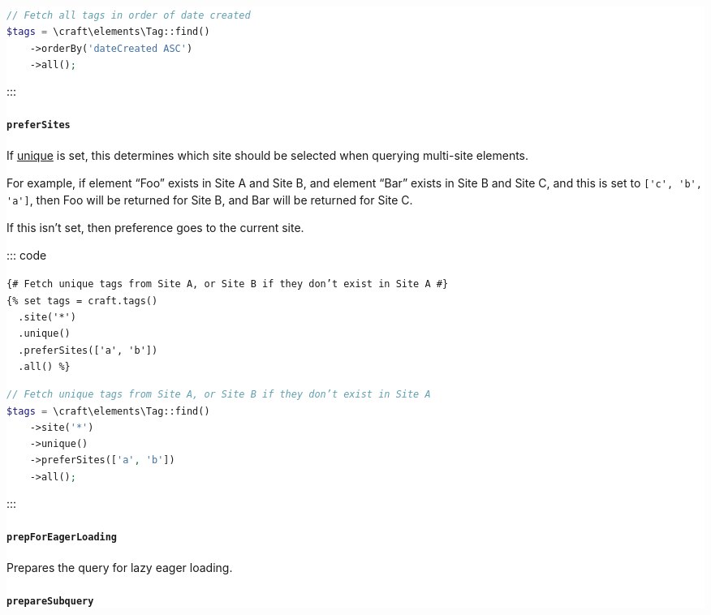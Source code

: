 ```php
// Fetch all tags in order of date created
$tags = \craft\elements\Tag::find()
    ->orderBy('dateCreated ASC')
    ->all();
```
:::


#### `preferSites`

If [unique](#unique) is set, this determines which site should be selected when querying multi-site elements.



For example, if element “Foo” exists in Site A and Site B, and element “Bar” exists in Site B and Site C,
and this is set to `['c', 'b', 'a']`, then Foo will be returned for Site B, and Bar will be returned
for Site C.

If this isn’t set, then preference goes to the current site.



::: code
```twig
{# Fetch unique tags from Site A, or Site B if they don’t exist in Site A #}
{% set tags = craft.tags()
  .site('*')
  .unique()
  .preferSites(['a', 'b'])
  .all() %}
```

```php
// Fetch unique tags from Site A, or Site B if they don’t exist in Site A
$tags = \craft\elements\Tag::find()
    ->site('*')
    ->unique()
    ->preferSites(['a', 'b'])
    ->all();
```
:::


#### `prepForEagerLoading`

Prepares the query for lazy eager loading.










#### `prepareSubquery`
